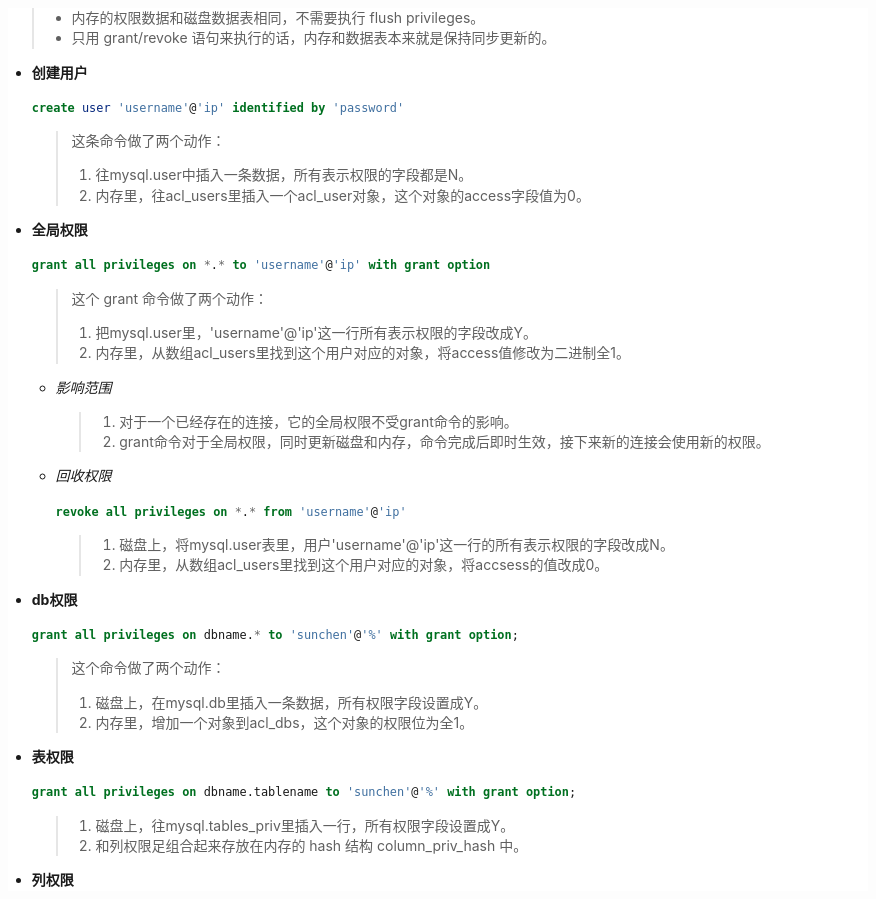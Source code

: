 > - 内存的权限数据和磁盘数据表相同，不需要执行 flush privileges。
> - 只用 grant/revoke 语句来执行的话，内存和数据表本来就是保持同步更新的。

- **创建用户**

  ```sql
  create user 'username'@'ip' identified by 'password'
  ```

  > 这条命令做了两个动作：
  >
  > 1. 往mysql.user中插入一条数据，所有表示权限的字段都是N。
  > 2. 内存里，往acl_users里插入一个acl_user对象，这个对象的access字段值为0。

- **全局权限**

  ```sql
  grant all privileges on *.* to 'username'@'ip' with grant option
  ```

  > 这个 grant 命令做了两个动作：
  >
  > 1. 把mysql.user里，'username'@'ip'这一行所有表示权限的字段改成Y。
  > 2. 内存里，从数组acl_users里找到这个用户对应的对象，将access值修改为二进制全1。

  - *影响范围*

    > 1. 对于一个已经存在的连接，它的全局权限不受grant命令的影响。
    > 2. grant命令对于全局权限，同时更新磁盘和内存，命令完成后即时生效，接下来新的连接会使用新的权限。

  - *回收权限*

    ```sql
    revoke all privileges on *.* from 'username'@'ip' 
    ```

    > 1. 磁盘上，将mysql.user表里，用户'username'@'ip'这一行的所有表示权限的字段改成N。
    > 2. 内存里，从数组acl_users里找到这个用户对应的对象，将accsess的值改成0。

- **db权限**

  ```sql
  grant all privileges on dbname.* to 'sunchen'@'%' with grant option;
  ```

  > 这个命令做了两个动作：
  >
  > 1. 磁盘上，在mysql.db里插入一条数据，所有权限字段设置成Y。
  > 2. 内存里，增加一个对象到acl_dbs，这个对象的权限位为全1。

- **表权限**

  ```sql
  grant all privileges on dbname.tablename to 'sunchen'@'%' with grant option;
  ```

  > 1. 磁盘上，往mysql.tables_priv里插入一行，所有权限字段设置成Y。
  > 2. 和列权限足组合起来存放在内存的 hash 结构 column_priv_hash 中。

- **列权限**
